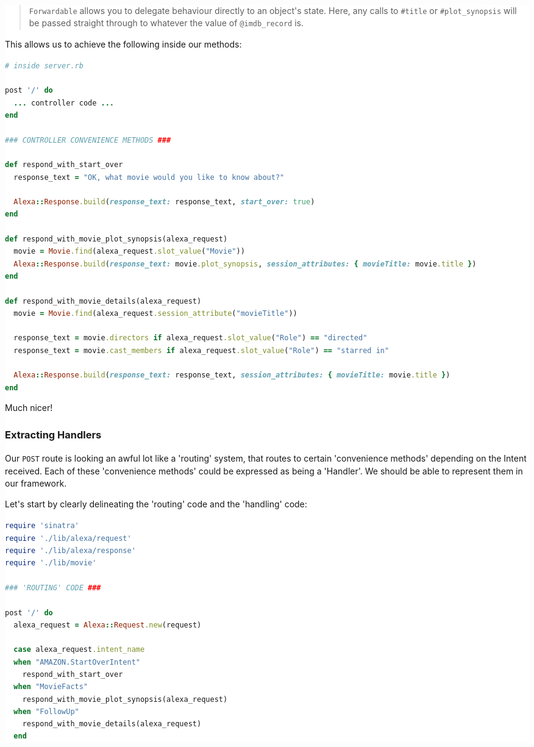 > `Forwardable` allows you to delegate behaviour directly to an object's state. Here, any calls to `#title` or `#plot_synopsis` will be passed straight through to whatever the value of `@imdb_record` is.

This allows us to achieve the following inside our methods:

```ruby
# inside server.rb

post '/' do
  ... controller code ...
end

### CONTROLLER CONVENIENCE METHODS ###

def respond_with_start_over
  response_text = "OK, what movie would you like to know about?"
  
  Alexa::Response.build(response_text: response_text, start_over: true)
end

def respond_with_movie_plot_synopsis(alexa_request)
  movie = Movie.find(alexa_request.slot_value("Movie"))
  Alexa::Response.build(response_text: movie.plot_synopsis, session_attributes: { movieTitle: movie.title })
end

def respond_with_movie_details(alexa_request)
  movie = Movie.find(alexa_request.session_attribute("movieTitle"))

  response_text = movie.directors if alexa_request.slot_value("Role") == "directed"
  response_text = movie.cast_members if alexa_request.slot_value("Role") == "starred in"

  Alexa::Response.build(response_text: response_text, session_attributes: { movieTitle: movie.title })
end
```

Much nicer!

### Extracting Handlers

Our `POST` route is looking an awful lot like a 'routing' system, that routes to certain 'convenience methods' depending on the Intent received. Each of these 'convenience methods' could be expressed as being a 'Handler'. We should be able to represent them in our framework.

Let's start by clearly delineating the 'routing' code and the 'handling' code:

```ruby
require 'sinatra'
require './lib/alexa/request'
require './lib/alexa/response'
require './lib/movie'

### 'ROUTING' CODE ###

post '/' do 
  alexa_request = Alexa::Request.new(request)

  case alexa_request.intent_name
  when "AMAZON.StartOverIntent"
    respond_with_start_over
  when "MovieFacts"
    respond_with_movie_plot_synopsis(alexa_request)
  when "FollowUp"
    respond_with_movie_details(alexa_request)
  end
```